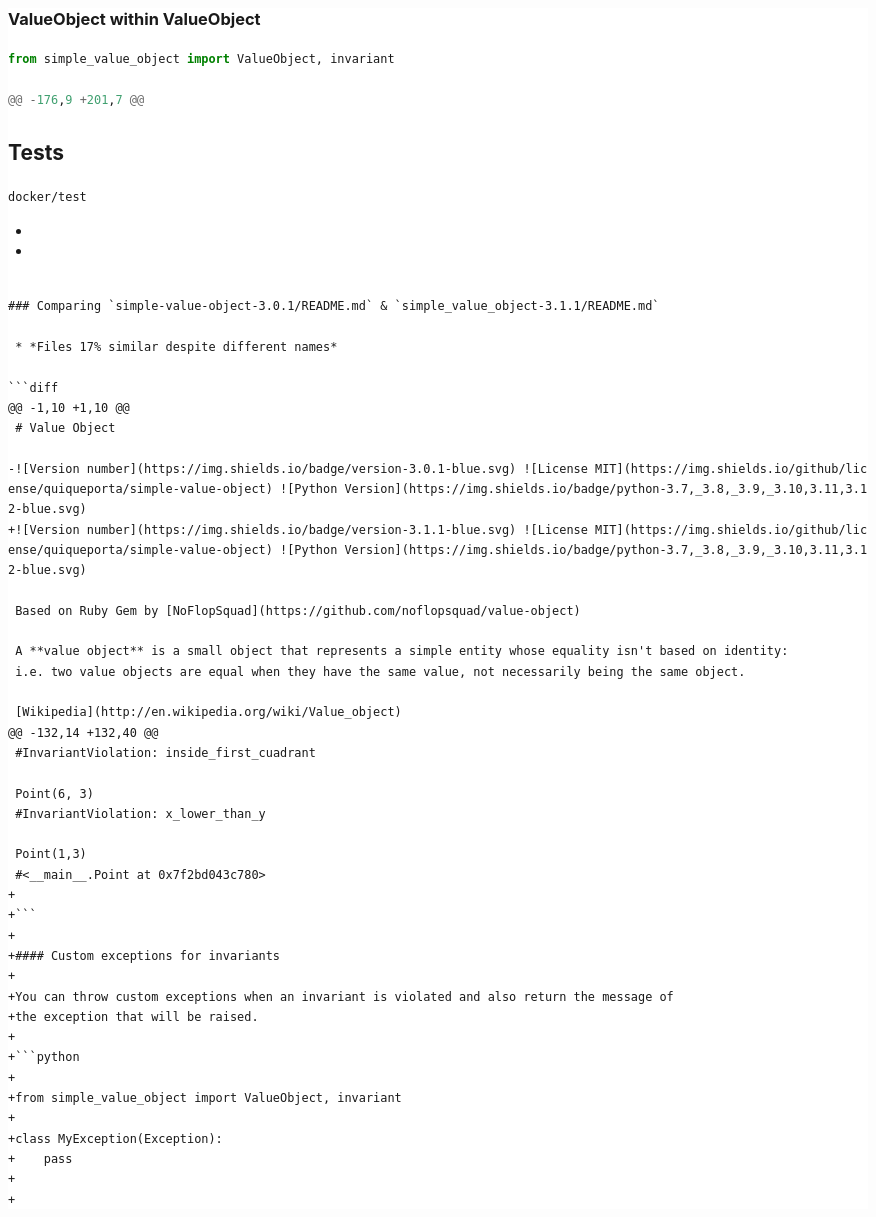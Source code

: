  ### ValueObject within ValueObject
 
 ```python
 from simple_value_object import ValueObject, invariant
 
@@ -176,9 +201,7 @@
 ```
 
 ## Tests
 
 ```sh
 docker/test
 ```
-
-
```

### Comparing `simple-value-object-3.0.1/README.md` & `simple_value_object-3.1.1/README.md`

 * *Files 17% similar despite different names*

```diff
@@ -1,10 +1,10 @@
 # Value Object
 
-![Version number](https://img.shields.io/badge/version-3.0.1-blue.svg) ![License MIT](https://img.shields.io/github/license/quiqueporta/simple-value-object) ![Python Version](https://img.shields.io/badge/python-3.7,_3.8,_3.9,_3.10,3.11,3.12-blue.svg)
+![Version number](https://img.shields.io/badge/version-3.1.1-blue.svg) ![License MIT](https://img.shields.io/github/license/quiqueporta/simple-value-object) ![Python Version](https://img.shields.io/badge/python-3.7,_3.8,_3.9,_3.10,3.11,3.12-blue.svg)
 
 Based on Ruby Gem by [NoFlopSquad](https://github.com/noflopsquad/value-object)
 
 A **value object** is a small object that represents a simple entity whose equality isn't based on identity:
 i.e. two value objects are equal when they have the same value, not necessarily being the same object.
 
 [Wikipedia](http://en.wikipedia.org/wiki/Value_object)
@@ -132,14 +132,40 @@
 #InvariantViolation: inside_first_cuadrant
 
 Point(6, 3)
 #InvariantViolation: x_lower_than_y
 
 Point(1,3)
 #<__main__.Point at 0x7f2bd043c780>
+
+```
+
+#### Custom exceptions for invariants
+
+You can throw custom exceptions when an invariant is violated and also return the message of
+the exception that will be raised.
+
+```python
+
+from simple_value_object import ValueObject, invariant
+
+class MyException(Exception):
+    pass
+
+
```